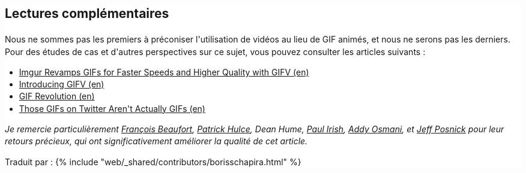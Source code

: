 ## Lectures complémentaires

Nous ne sommes pas les premiers à préconiser l'utilisation de vidéos au lieu de
GIF animés, et nous ne serons pas les derniers. Pour des études de cas et
d'autres perspectives sur ce sujet, vous pouvez consulter les articles suivants
:

- [Imgur Revamps GIFs for Faster Speeds and Higher Quality with GIFV
  (en)](https://lifehacker.com/imgur-revamps-gifs-for-faster-speeds-and-higher-quality-1644494212)
- [Introducing GIFV (en)](https://blog.imgur.com/2014/10/09/introducing-gifv/)
- [GIF Revolution (en)](https://telegram.org/blog/gif-revolution)
- [Those GIFs on Twitter Aren't Actually GIFs
  (en)](https://mashable.com/2014/06/20/twitter-gifs-mp4/#Mtz26DX1BZqG)

_Je remercie particulièrement [François
Beaufort](/web/resources/contributors/beaufortfrancois), [Patrick
Hulce](/web/resources/contributors/patrickhulce), Dean Hume, [Paul
Irish](/web/resources/contributors/paulirish), [Addy
Osmani](/web/resources/contributors/addyosmani), et [Jeff
Posnick](/web/resources/contributors/jeffposnick) pour leur retours précieux,
qui ont significativement améliorer la qualité de cet article._


Traduit par : {% include "web/_shared/contributors/borisschapira.html" %}